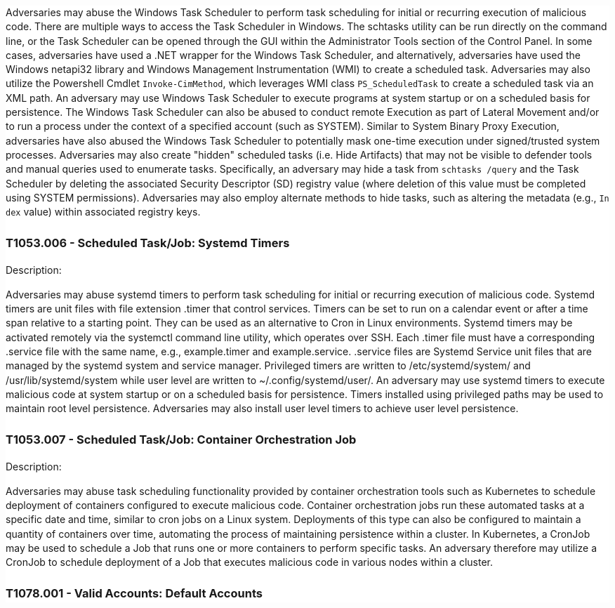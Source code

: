 Adversaries may abuse the Windows Task Scheduler to perform task scheduling for initial or recurring execution of malicious code. There are multiple ways to access the Task Scheduler in Windows. The schtasks utility can be run directly on the command line, or the Task Scheduler can be opened through the GUI within the Administrator Tools section of the Control Panel. In some cases, adversaries have used a .NET wrapper for the Windows Task Scheduler, and alternatively, adversaries have used the Windows netapi32 library and Windows Management Instrumentation (WMI) to create a scheduled task. Adversaries may also utilize the Powershell Cmdlet `Invoke-CimMethod`, which leverages WMI class `PS_ScheduledTask` to create a scheduled task via an XML path. An adversary may use Windows Task Scheduler to execute programs at system startup or on a scheduled basis for persistence. The Windows Task Scheduler can also be abused to conduct remote Execution as part of Lateral Movement and/or to run a process under the context of a specified account (such as SYSTEM). Similar to System Binary Proxy Execution, adversaries have also abused the Windows Task Scheduler to potentially mask one-time execution under signed/trusted system processes. Adversaries may also create "hidden" scheduled tasks (i.e. Hide Artifacts) that may not be visible to defender tools and manual queries used to enumerate tasks. Specifically, an adversary may hide a task from `schtasks /query` and the Task Scheduler by deleting the associated Security Descriptor (SD) registry value (where deletion of this value must be completed using SYSTEM permissions). Adversaries may also employ alternate methods to hide tasks, such as altering the metadata (e.g., `Index` value) within associated registry keys.

### T1053.006 - Scheduled Task/Job: Systemd Timers

Description:

Adversaries may abuse systemd timers to perform task scheduling for initial or recurring execution of malicious code. Systemd timers are unit files with file extension .timer that control services. Timers can be set to run on a calendar event or after a time span relative to a starting point. They can be used as an alternative to Cron in Linux environments. Systemd timers may be activated remotely via the systemctl command line utility, which operates over SSH. Each .timer file must have a corresponding .service file with the same name, e.g., example.timer and example.service. .service files are Systemd Service unit files that are managed by the systemd system and service manager. Privileged timers are written to /etc/systemd/system/ and /usr/lib/systemd/system while user level are written to ~/.config/systemd/user/. An adversary may use systemd timers to execute malicious code at system startup or on a scheduled basis for persistence. Timers installed using privileged paths may be used to maintain root level persistence. Adversaries may also install user level timers to achieve user level persistence.

### T1053.007 - Scheduled Task/Job: Container Orchestration Job

Description:

Adversaries may abuse task scheduling functionality provided by container orchestration tools such as Kubernetes to schedule deployment of containers configured to execute malicious code. Container orchestration jobs run these automated tasks at a specific date and time, similar to cron jobs on a Linux system. Deployments of this type can also be configured to maintain a quantity of containers over time, automating the process of maintaining persistence within a cluster. In Kubernetes, a CronJob may be used to schedule a Job that runs one or more containers to perform specific tasks. An adversary therefore may utilize a CronJob to schedule deployment of a Job that executes malicious code in various nodes within a cluster.


### T1078.001 - Valid Accounts: Default Accounts
